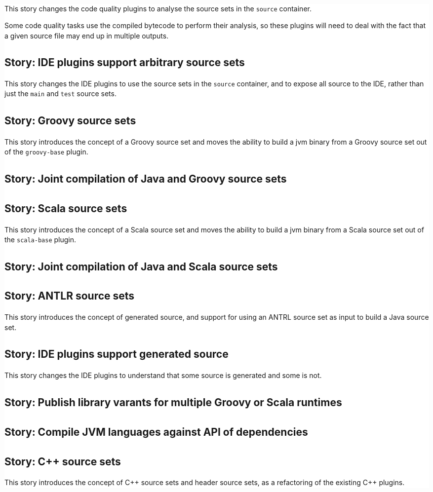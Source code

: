 This story changes the code quality plugins to analyse the source sets in the `source` container.

Some code quality tasks use the compiled bytecode to perform their analysis, so these plugins will need
to deal with the fact that a given source file may end up in multiple outputs.

## Story: IDE plugins support arbitrary source sets

This story changes the IDE plugins to use the source sets in the `source` container, and to expose all source to the IDE, rather than just the `main` and `test`
source sets.

## Story: Groovy source sets

This story introduces the concept of a Groovy source set and moves the ability to build a jvm binary
from a Groovy source set out of the `groovy-base` plugin.

## Story: Joint compilation of Java and Groovy source sets

## Story: Scala source sets

This story introduces the concept of a Scala source set and moves the ability to build a jvm binary
from a Scala source set out of the `scala-base` plugin.

## Story: Joint compilation of Java and Scala source sets

## Story: ANTLR source sets

This story introduces the concept of generated source, and support for using an ANTRL source set as input
to build a Java source set.

## Story: IDE plugins support generated source

This story changes the IDE plugins to understand that some source is generated and some is not.

## Story: Publish library varants for multiple Groovy or Scala runtimes

## Story: Compile JVM languages against API of dependencies

## Story: C++ source sets

This story introduces the concept of C++ source sets and header source sets, as a refactoring of the
existing C++ plugins.
